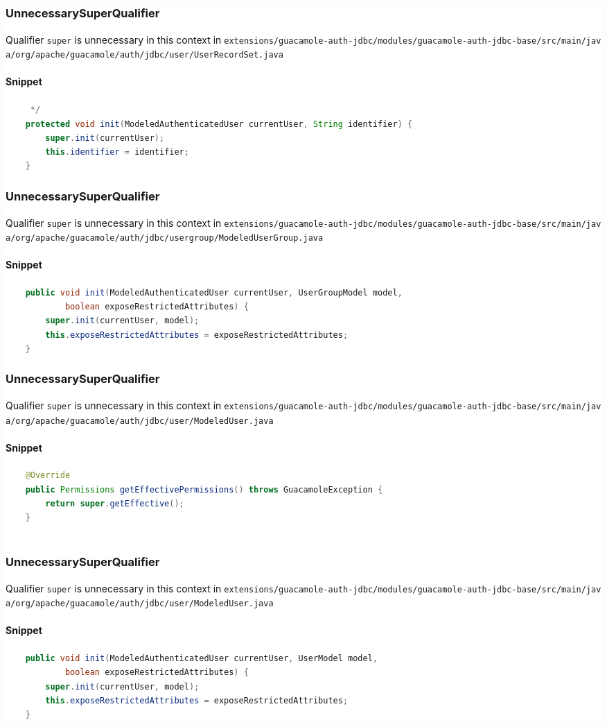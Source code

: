 ### UnnecessarySuperQualifier
Qualifier `super` is unnecessary in this context
in `extensions/guacamole-auth-jdbc/modules/guacamole-auth-jdbc-base/src/main/java/org/apache/guacamole/auth/jdbc/user/UserRecordSet.java`
#### Snippet
```java
     */
    protected void init(ModeledAuthenticatedUser currentUser, String identifier) {
        super.init(currentUser);
        this.identifier = identifier;
    }
```

### UnnecessarySuperQualifier
Qualifier `super` is unnecessary in this context
in `extensions/guacamole-auth-jdbc/modules/guacamole-auth-jdbc-base/src/main/java/org/apache/guacamole/auth/jdbc/usergroup/ModeledUserGroup.java`
#### Snippet
```java
    public void init(ModeledAuthenticatedUser currentUser, UserGroupModel model,
            boolean exposeRestrictedAttributes) {
        super.init(currentUser, model);
        this.exposeRestrictedAttributes = exposeRestrictedAttributes;
    }
```

### UnnecessarySuperQualifier
Qualifier `super` is unnecessary in this context
in `extensions/guacamole-auth-jdbc/modules/guacamole-auth-jdbc-base/src/main/java/org/apache/guacamole/auth/jdbc/user/ModeledUser.java`
#### Snippet
```java
    @Override
    public Permissions getEffectivePermissions() throws GuacamoleException {
        return super.getEffective();
    }
    
```

### UnnecessarySuperQualifier
Qualifier `super` is unnecessary in this context
in `extensions/guacamole-auth-jdbc/modules/guacamole-auth-jdbc-base/src/main/java/org/apache/guacamole/auth/jdbc/user/ModeledUser.java`
#### Snippet
```java
    public void init(ModeledAuthenticatedUser currentUser, UserModel model,
            boolean exposeRestrictedAttributes) {
        super.init(currentUser, model);
        this.exposeRestrictedAttributes = exposeRestrictedAttributes;
    }
```
